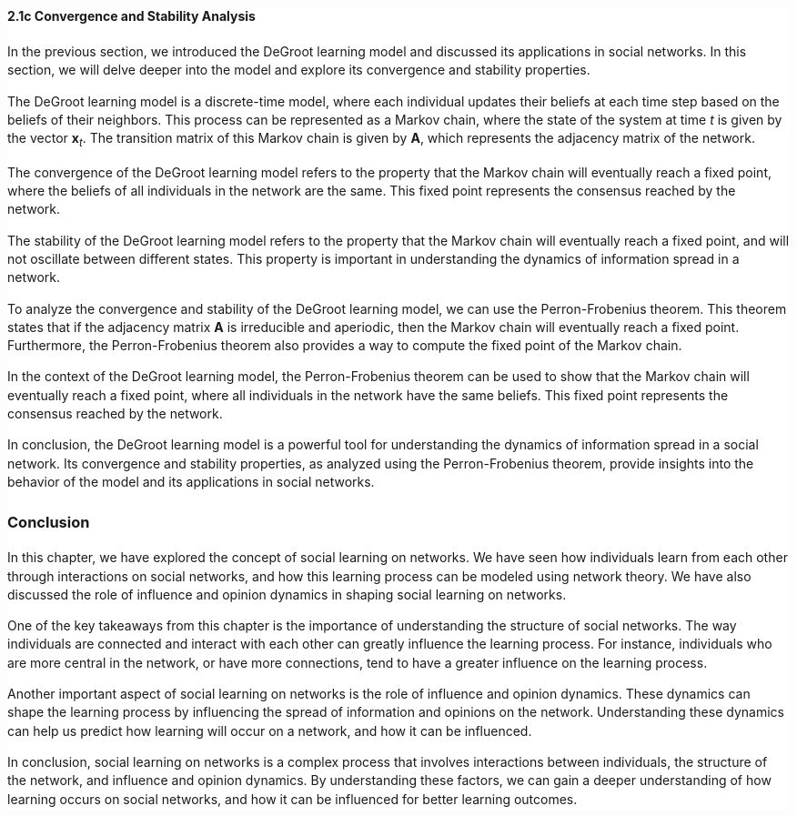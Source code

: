


#### 2.1c Convergence and Stability Analysis

In the previous section, we introduced the DeGroot learning model and discussed its applications in social networks. In this section, we will delve deeper into the model and explore its convergence and stability properties.

The DeGroot learning model is a discrete-time model, where each individual updates their beliefs at each time step based on the beliefs of their neighbors. This process can be represented as a Markov chain, where the state of the system at time $t$ is given by the vector $\mathbf{x}_t$. The transition matrix of this Markov chain is given by $\mathbf{A}$, which represents the adjacency matrix of the network.

The convergence of the DeGroot learning model refers to the property that the Markov chain will eventually reach a fixed point, where the beliefs of all individuals in the network are the same. This fixed point represents the consensus reached by the network.

The stability of the DeGroot learning model refers to the property that the Markov chain will eventually reach a fixed point, and will not oscillate between different states. This property is important in understanding the dynamics of information spread in a network.

To analyze the convergence and stability of the DeGroot learning model, we can use the Perron-Frobenius theorem. This theorem states that if the adjacency matrix $\mathbf{A}$ is irreducible and aperiodic, then the Markov chain will eventually reach a fixed point. Furthermore, the Perron-Frobenius theorem also provides a way to compute the fixed point of the Markov chain.

In the context of the DeGroot learning model, the Perron-Frobenius theorem can be used to show that the Markov chain will eventually reach a fixed point, where all individuals in the network have the same beliefs. This fixed point represents the consensus reached by the network.

In conclusion, the DeGroot learning model is a powerful tool for understanding the dynamics of information spread in a social network. Its convergence and stability properties, as analyzed using the Perron-Frobenius theorem, provide insights into the behavior of the model and its applications in social networks.




### Conclusion

In this chapter, we have explored the concept of social learning on networks. We have seen how individuals learn from each other through interactions on social networks, and how this learning process can be modeled using network theory. We have also discussed the role of influence and opinion dynamics in shaping social learning on networks.

One of the key takeaways from this chapter is the importance of understanding the structure of social networks. The way individuals are connected and interact with each other can greatly influence the learning process. For instance, individuals who are more central in the network, or have more connections, tend to have a greater influence on the learning process.

Another important aspect of social learning on networks is the role of influence and opinion dynamics. These dynamics can shape the learning process by influencing the spread of information and opinions on the network. Understanding these dynamics can help us predict how learning will occur on a network, and how it can be influenced.

In conclusion, social learning on networks is a complex process that involves interactions between individuals, the structure of the network, and influence and opinion dynamics. By understanding these factors, we can gain a deeper understanding of how learning occurs on social networks, and how it can be influenced for better learning outcomes.
